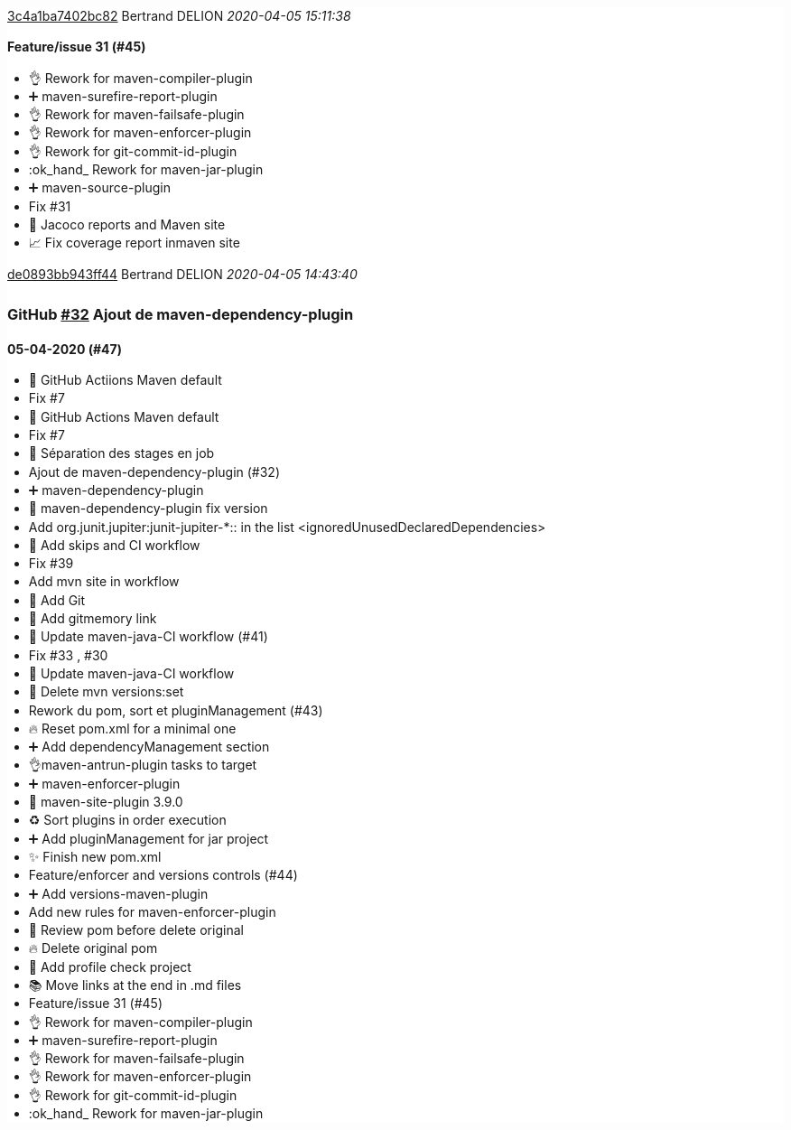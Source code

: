 [3c4a1ba7402bc82](https://github.com/tomasbjerre/git-changelog-maven-plugin/commit/3c4a1ba7402bc82) Bertrand DELION *2020-04-05 15:11:38*

**Feature/issue 31 (#45)**

 * :ok_hand: Rework for maven-compiler-plugin
 * :heavy_plus_sign: maven-surefire-report-plugin
 * :ok_hand: Rework for maven-failsafe-plugin
 * :ok_hand: Rework for maven-enforcer-plugin
 * :ok_hand: Rework for git-commit-id-plugin
 * :ok_hand_ Rework for maven-jar-plugin
 * :heavy_plus_sign: maven-source-plugin
 * Fix #31
 * :construction: Jacoco reports and Maven site
 * :chart_with_upwards_trend: Fix coverage report inmaven site

[de0893bb943ff44](https://github.com/tomasbjerre/git-changelog-maven-plugin/commit/de0893bb943ff44) Bertrand DELION *2020-04-05 14:43:40*


### GitHub [#32](https://github.com/bdelion/java-parent/pull/32) Ajout de maven-dependency-plugin

**05-04-2020 (#47)**

 * :construction_worker: GitHub Actiions Maven default
 * Fix #7
 * :construction_worker: GitHub Actions Maven default
 * Fix #7
 * :construction_worker: Séparation des stages en job
 * Ajout de maven-dependency-plugin (#32)
 * :heavy_plus_sign: maven-dependency-plugin
 * :pushpin: maven-dependency-plugin fix version
 * Add org.junit.jupiter:junit-jupiter-*:: in the list &lt;ignoredUnusedDeclaredDependencies&gt;
 * :green_heart: Add skips and CI workflow
 * Fix #39
 * Add mvn site in workflow
 * :see_no_evil: Add Git
 * :pencil: Add gitmemory link
 * :green_heart: Update maven-java-CI workflow (#41)
 * Fix #33 , #30
 * :green_heart: Update maven-java-CI workflow
 * :green_heart: Delete mvn versions:set
 * Rework du pom, sort et pluginManagement (#43)
 * :fire: Reset pom.xml for a minimal one
 * :heavy_plus_sign: Add dependencyManagement section
 * :ok_hand:maven-antrun-plugin tasks to target
 * :heavy_plus_sign: maven-enforcer-plugin
 * :pushpin: maven-site-plugin 3.9.0
 * :recycle: Sort plugins in order execution
 * :heavy_plus_sign: Add pluginManagement for jar project
 * :sparkles: Finish new pom.xml
 * Feature/enforcer and versions controls (#44)
 * :heavy_plus_sign: Add versions-maven-plugin
 * Add new rules for maven-enforcer-plugin
 * :hammer: Review pom before delete original
 * :fire: Delete original pom
 * :construction_worker: Add profile check project
 * :books: Move links at the end in .md files
 * Feature/issue 31 (#45)
 * :ok_hand: Rework for maven-compiler-plugin
 * :heavy_plus_sign: maven-surefire-report-plugin
 * :ok_hand: Rework for maven-failsafe-plugin
 * :ok_hand: Rework for maven-enforcer-plugin
 * :ok_hand: Rework for git-commit-id-plugin
 * :ok_hand_ Rework for maven-jar-plugin